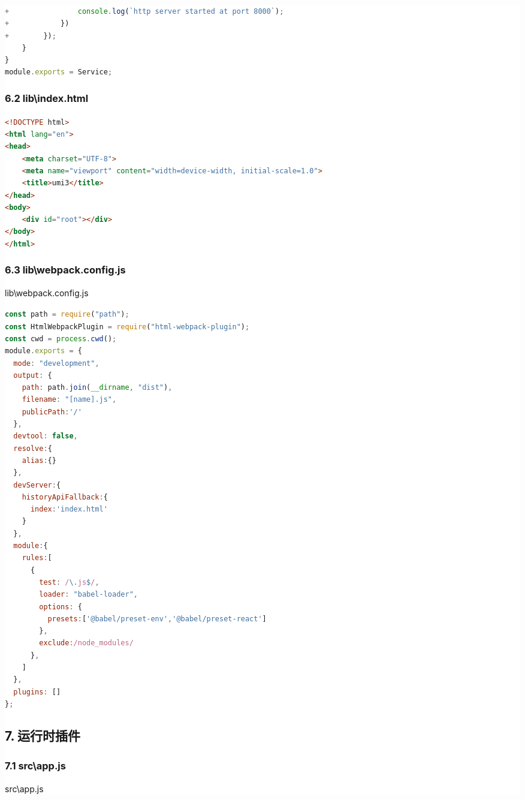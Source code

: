 ```js
+                console.log(`http server started at port 8000`);
+            })
+        });
    }
}
module.exports = Service;
```
### 6.2 lib\index.html 
```html
<!DOCTYPE html>
<html lang="en">
<head>
    <meta charset="UTF-8">
    <meta name="viewport" content="width=device-width, initial-scale=1.0">
    <title>umi3</title>
</head>
<body>
    <div id="root"></div>
</body>
</html>
```
### 6.3 lib\webpack.config.js
lib\webpack.config.js
```js
const path = require("path");
const HtmlWebpackPlugin = require("html-webpack-plugin");
const cwd = process.cwd();
module.exports = {
  mode: "development",
  output: {
    path: path.join(__dirname, "dist"),
    filename: "[name].js",
    publicPath:'/'
  },
  devtool: false,
  resolve:{
    alias:{}
  },
  devServer:{
    historyApiFallback:{
      index:'index.html'
    }
  },
  module:{
    rules:[
      {
        test: /\.js$/,
        loader: "babel-loader",
        options: {
          presets:['@babel/preset-env','@babel/preset-react']
        },
        exclude:/node_modules/
      },
    ]
  },
  plugins: []
};
```
## 7. 运行时插件
### 7.1 src\app.js
src\app.js